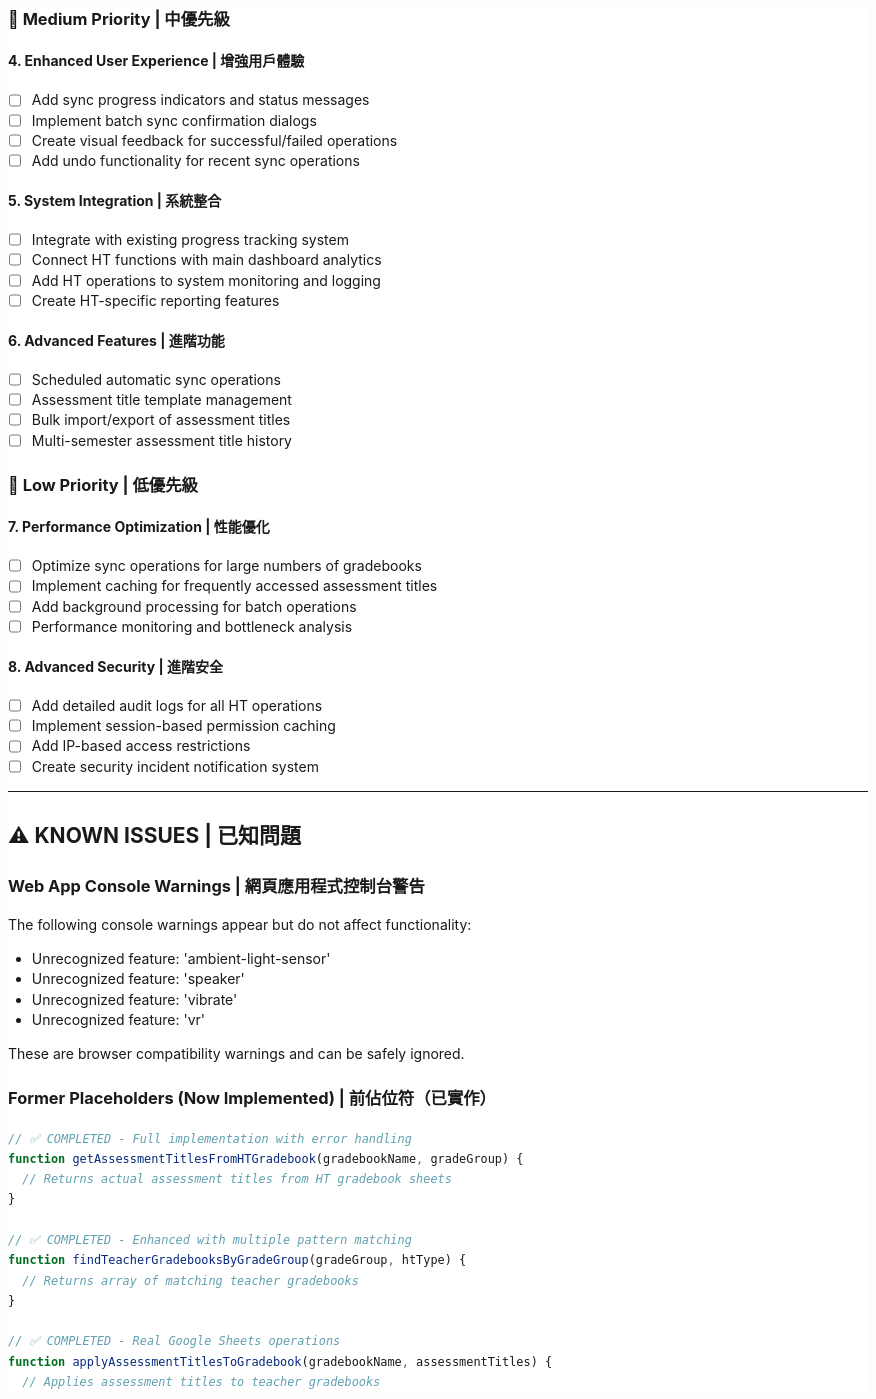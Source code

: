 ### 🔧 **Medium Priority | 中優先級**

#### **4. Enhanced User Experience | 增強用戶體驗**
- [ ] Add sync progress indicators and status messages
- [ ] Implement batch sync confirmation dialogs
- [ ] Create visual feedback for successful/failed operations
- [ ] Add undo functionality for recent sync operations

#### **5. System Integration | 系統整合**
- [ ] Integrate with existing progress tracking system
- [ ] Connect HT functions with main dashboard analytics
- [ ] Add HT operations to system monitoring and logging
- [ ] Create HT-specific reporting features

#### **6. Advanced Features | 進階功能**
- [ ] Scheduled automatic sync operations
- [ ] Assessment title template management
- [ ] Bulk import/export of assessment titles
- [ ] Multi-semester assessment title history

### 🔧 **Low Priority | 低優先級**

#### **7. Performance Optimization | 性能優化**
- [ ] Optimize sync operations for large numbers of gradebooks
- [ ] Implement caching for frequently accessed assessment titles
- [ ] Add background processing for batch operations
- [ ] Performance monitoring and bottleneck analysis

#### **8. Advanced Security | 進階安全**
- [ ] Add detailed audit logs for all HT operations
- [ ] Implement session-based permission caching
- [ ] Add IP-based access restrictions
- [ ] Create security incident notification system

---

## ⚠️ **KNOWN ISSUES | 已知問題**

### **Web App Console Warnings | 網頁應用程式控制台警告**
The following console warnings appear but do not affect functionality:
- Unrecognized feature: 'ambient-light-sensor'
- Unrecognized feature: 'speaker'
- Unrecognized feature: 'vibrate'
- Unrecognized feature: 'vr'

These are browser compatibility warnings and can be safely ignored.

### **Former Placeholders (Now Implemented) | 前佔位符（已實作）**

```javascript
// ✅ COMPLETED - Full implementation with error handling
function getAssessmentTitlesFromHTGradebook(gradebookName, gradeGroup) {
  // Returns actual assessment titles from HT gradebook sheets
}

// ✅ COMPLETED - Enhanced with multiple pattern matching
function findTeacherGradebooksByGradeGroup(gradeGroup, htType) {
  // Returns array of matching teacher gradebooks
}

// ✅ COMPLETED - Real Google Sheets operations
function applyAssessmentTitlesToGradebook(gradebookName, assessmentTitles) {
  // Applies assessment titles to teacher gradebooks
```